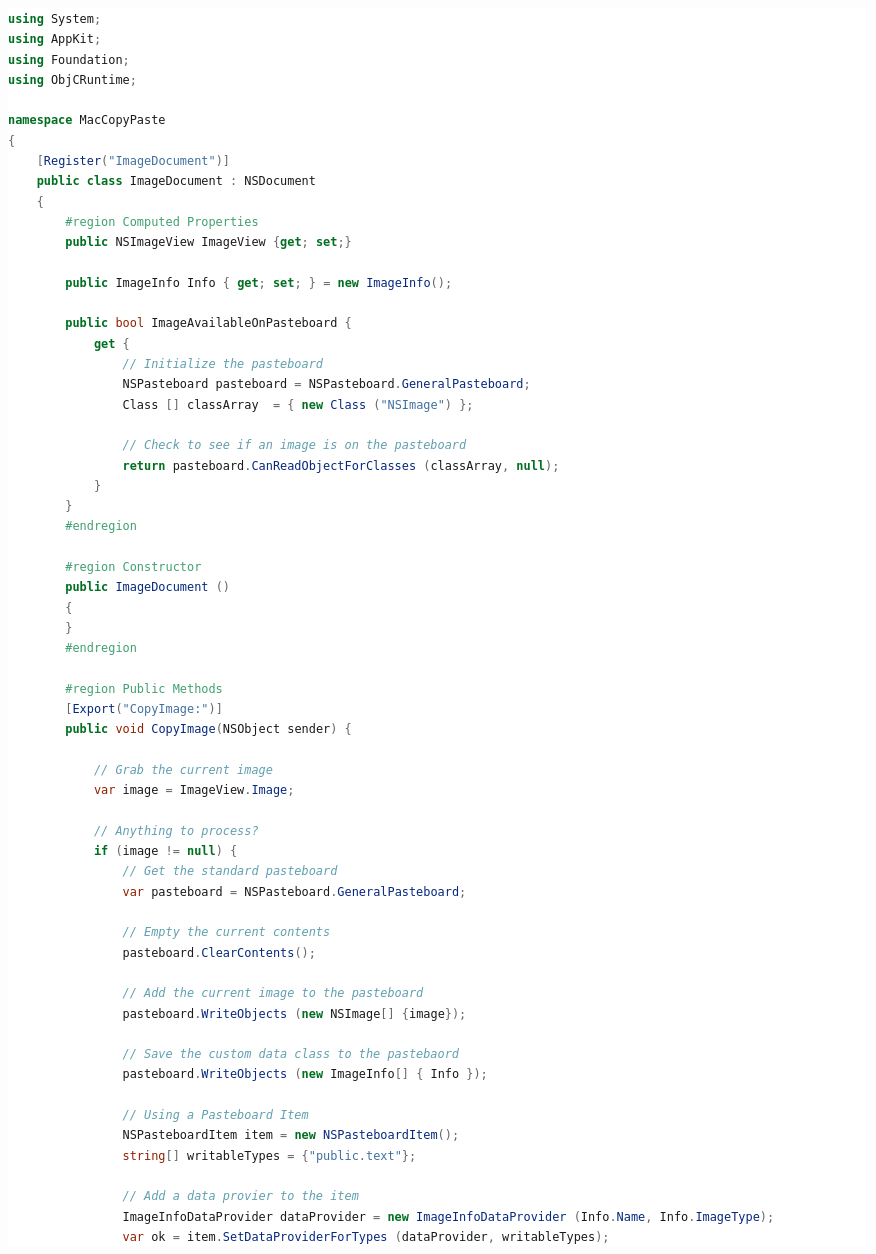 ```csharp
using System;
using AppKit;
using Foundation;
using ObjCRuntime;

namespace MacCopyPaste
{
    [Register("ImageDocument")]
    public class ImageDocument : NSDocument
    {
        #region Computed Properties
        public NSImageView ImageView {get; set;}

        public ImageInfo Info { get; set; } = new ImageInfo();

        public bool ImageAvailableOnPasteboard {
            get {
                // Initialize the pasteboard
                NSPasteboard pasteboard = NSPasteboard.GeneralPasteboard;
                Class [] classArray  = { new Class ("NSImage") };

                // Check to see if an image is on the pasteboard
                return pasteboard.CanReadObjectForClasses (classArray, null);
            }
        }
        #endregion

        #region Constructor
        public ImageDocument ()
        {
        }
        #endregion

        #region Public Methods
        [Export("CopyImage:")]
        public void CopyImage(NSObject sender) {

            // Grab the current image
            var image = ImageView.Image;

            // Anything to process?
            if (image != null) {
                // Get the standard pasteboard
                var pasteboard = NSPasteboard.GeneralPasteboard;

                // Empty the current contents
                pasteboard.ClearContents();

                // Add the current image to the pasteboard
                pasteboard.WriteObjects (new NSImage[] {image});

                // Save the custom data class to the pastebaord
                pasteboard.WriteObjects (new ImageInfo[] { Info });

                // Using a Pasteboard Item
                NSPasteboardItem item = new NSPasteboardItem();
                string[] writableTypes = {"public.text"};

                // Add a data provier to the item
                ImageInfoDataProvider dataProvider = new ImageInfoDataProvider (Info.Name, Info.ImageType);
                var ok = item.SetDataProviderForTypes (dataProvider, writableTypes);

```